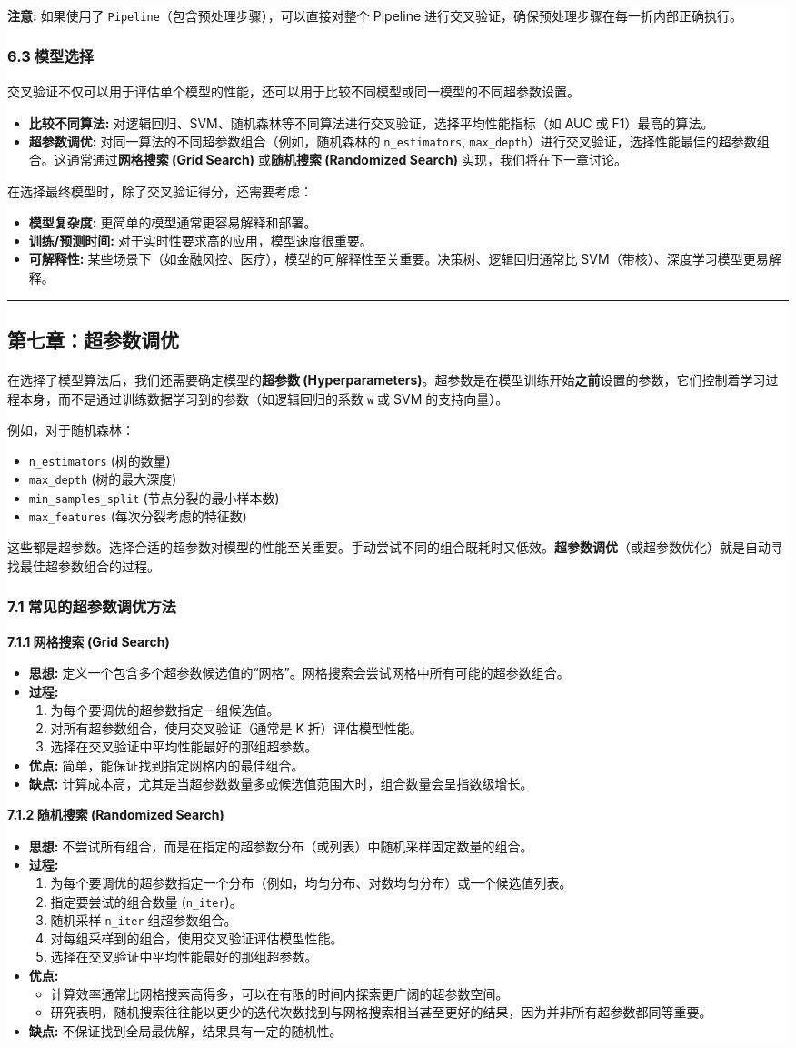 **注意:** 如果使用了 `Pipeline`（包含预处理步骤），可以直接对整个 Pipeline 进行交叉验证，确保预处理步骤在每一折内部正确执行。

### 6.3 模型选择

交叉验证不仅可以用于评估单个模型的性能，还可以用于比较不同模型或同一模型的不同超参数设置。

*   **比较不同算法:** 对逻辑回归、SVM、随机森林等不同算法进行交叉验证，选择平均性能指标（如 AUC 或 F1）最高的算法。
*   **超参数调优:** 对同一算法的不同超参数组合（例如，随机森林的 `n_estimators`, `max_depth`）进行交叉验证，选择性能最佳的超参数组合。这通常通过**网格搜索 (Grid Search)** 或**随机搜索 (Randomized Search)** 实现，我们将在下一章讨论。

在选择最终模型时，除了交叉验证得分，还需要考虑：

*   **模型复杂度:** 更简单的模型通常更容易解释和部署。
*   **训练/预测时间:** 对于实时性要求高的应用，模型速度很重要。
*   **可解释性:** 某些场景下（如金融风控、医疗），模型的可解释性至关重要。决策树、逻辑回归通常比 SVM（带核）、深度学习模型更易解释。

---

## 第七章：超参数调优

在选择了模型算法后，我们还需要确定模型的**超参数 (Hyperparameters)**。超参数是在模型训练开始**之前**设置的参数，它们控制着学习过程本身，而不是通过训练数据学习到的参数（如逻辑回归的系数 `w` 或 SVM 的支持向量）。

例如，对于随机森林：

*   `n_estimators` (树的数量)
*   `max_depth` (树的最大深度)
*   `min_samples_split` (节点分裂的最小样本数)
*   `max_features` (每次分裂考虑的特征数)

这些都是超参数。选择合适的超参数对模型的性能至关重要。手动尝试不同的组合既耗时又低效。**超参数调优**（或超参数优化）就是自动寻找最佳超参数组合的过程。

### 7.1 常见的超参数调优方法

**7.1.1 网格搜索 (Grid Search)**

*   **思想:** 定义一个包含多个超参数候选值的“网格”。网格搜索会尝试网格中所有可能的超参数组合。
*   **过程:**
    1.  为每个要调优的超参数指定一组候选值。
    2.  对所有超参数组合，使用交叉验证（通常是 K 折）评估模型性能。
    3.  选择在交叉验证中平均性能最好的那组超参数。
*   **优点:** 简单，能保证找到指定网格内的最佳组合。
*   **缺点:** 计算成本高，尤其是当超参数数量多或候选值范围大时，组合数量会呈指数级增长。

**7.1.2 随机搜索 (Randomized Search)**

*   **思想:** 不尝试所有组合，而是在指定的超参数分布（或列表）中随机采样固定数量的组合。
*   **过程:**
    1.  为每个要调优的超参数指定一个分布（例如，均匀分布、对数均匀分布）或一个候选值列表。
    2.  指定要尝试的组合数量 (`n_iter`)。
    3.  随机采样 `n_iter` 组超参数组合。
    4.  对每组采样到的组合，使用交叉验证评估模型性能。
    5.  选择在交叉验证中平均性能最好的那组超参数。
*   **优点:**
    *   计算效率通常比网格搜索高得多，可以在有限的时间内探索更广阔的超参数空间。
    *   研究表明，随机搜索往往能以更少的迭代次数找到与网格搜索相当甚至更好的结果，因为并非所有超参数都同等重要。
*   **缺点:** 不保证找到全局最优解，结果具有一定的随机性。

